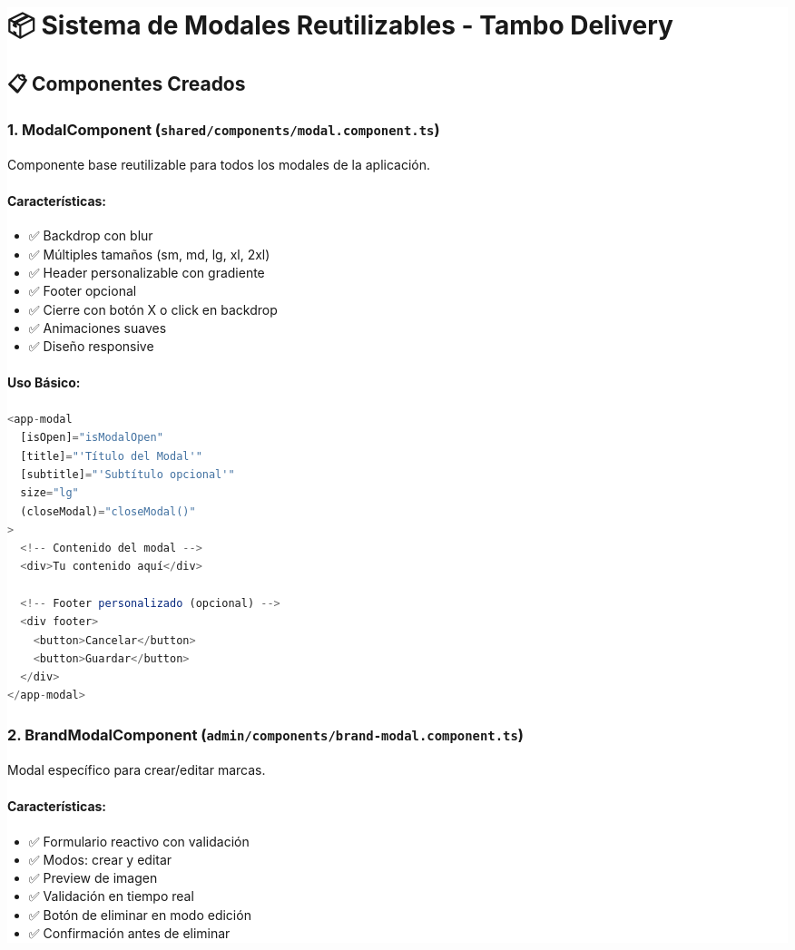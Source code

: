 # 📦 Sistema de Modales Reutilizables - Tambo Delivery

## 📋 Componentes Creados

### 1. **ModalComponent** (`shared/components/modal.component.ts`)
Componente base reutilizable para todos los modales de la aplicación.

#### Características:
- ✅ Backdrop con blur
- ✅ Múltiples tamaños (sm, md, lg, xl, 2xl)
- ✅ Header personalizable con gradiente
- ✅ Footer opcional
- ✅ Cierre con botón X o click en backdrop
- ✅ Animaciones suaves
- ✅ Diseño responsive

#### Uso Básico:
```typescript
<app-modal
  [isOpen]="isModalOpen"
  [title]="'Título del Modal'"
  [subtitle]="'Subtítulo opcional'"
  size="lg"
  (closeModal)="closeModal()"
>
  <!-- Contenido del modal -->
  <div>Tu contenido aquí</div>
  
  <!-- Footer personalizado (opcional) -->
  <div footer>
    <button>Cancelar</button>
    <button>Guardar</button>
  </div>
</app-modal>
```

### 2. **BrandModalComponent** (`admin/components/brand-modal.component.ts`)
Modal específico para crear/editar marcas.

#### Características:
- ✅ Formulario reactivo con validación
- ✅ Modos: crear y editar
- ✅ Preview de imagen
- ✅ Validación en tiempo real
- ✅ Botón de eliminar en modo edición
- ✅ Confirmación antes de eliminar

